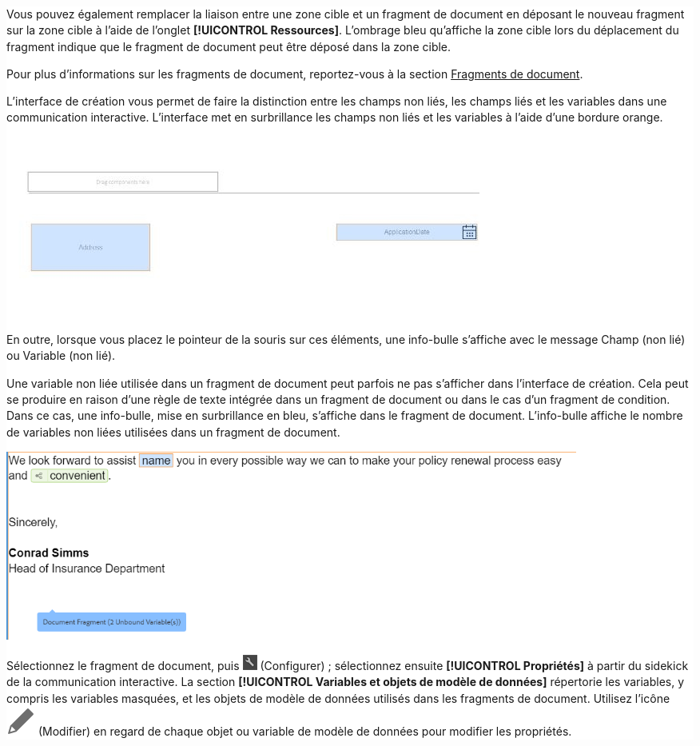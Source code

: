  </tbody>
</table>

Vous pouvez également remplacer la liaison entre une zone cible et un fragment de document en déposant le nouveau fragment sur la zone cible à l’aide de l’onglet **[!UICONTROL Ressources]**. L’ombrage bleu qu’affiche la zone cible lors du déplacement du fragment indique que le fragment de document peut être déposé dans la zone cible.

Pour plus d’informations sur les fragments de document, reportez-vous à la section [Fragments de document](/help/forms/using/document-fragments.md).

L’interface de création vous permet de faire la distinction entre les champs non liés, les champs liés et les variables dans une communication interactive. L’interface met en surbrillance les champs non liés et les variables à l’aide d’une bordure orange.

![unbound_fields_variables_highlight_dc](assets/unbound_fields_variables_highlights_dc.jpg)

En outre, lorsque vous placez le pointeur de la souris sur ces éléments, une info-bulle s’affiche avec le message Champ (non lié) ou Variable (non lié).

Une variable non liée utilisée dans un fragment de document peut parfois ne pas s’afficher dans l’interface de création. Cela peut se produire en raison d’une règle de texte intégrée dans un fragment de document ou dans le cas d’un fragment de condition. Dans ce cas, une info-bulle, mise en surbrillance en bleu, s’affiche dans le fragment de document. L’info-bulle affiche le nombre de variables non liées utilisées dans un fragment de document.

![Variable non liée](assets/df_unbound_variable_new.png)

Sélectionnez le fragment de document, puis ![configure_icon](assets/configure_icon.png) (Configurer) ; sélectionnez ensuite **[!UICONTROL Propriétés]** à partir du sidekick de la communication interactive. La section **[!UICONTROL Variables et objets de modèle de données]** répertorie les variables, y compris les variables masquées, et les objets de modèle de données utilisés dans les fragments de document. Utilisez l’icône ![edit](assets/edit.svg) (Modifier) en regard de chaque objet ou variable de modèle de données pour modifier les propriétés.
